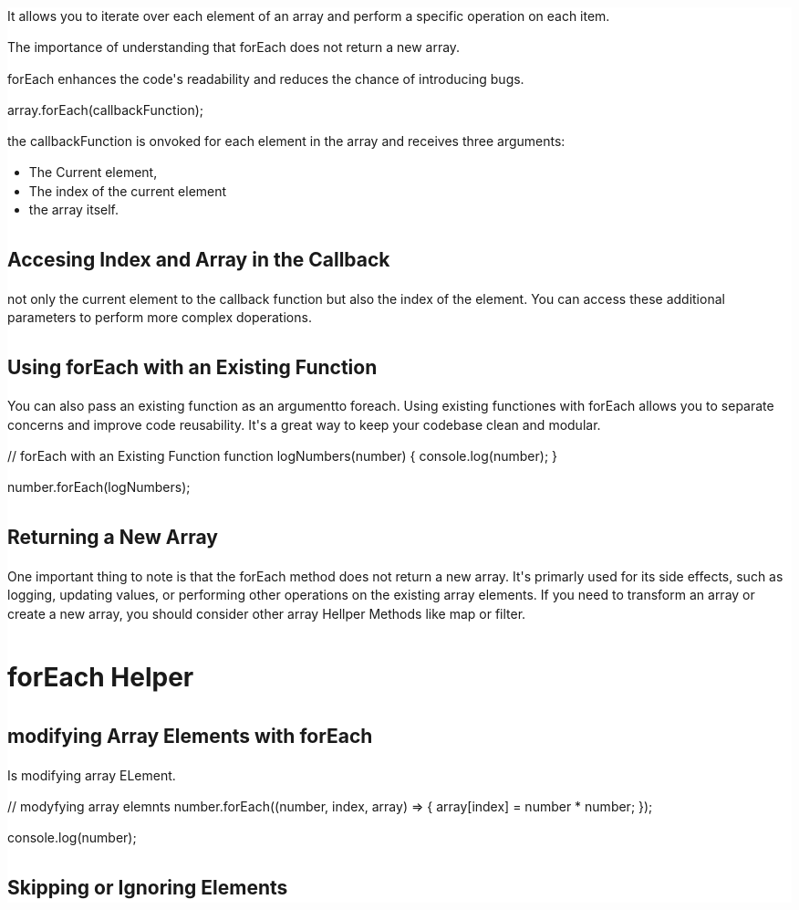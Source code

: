It allows you to iterate over each element of an array and perform a specific operation on each item.

The importance of understanding that forEach does not return a new array.

forEach enhances the code's readability and reduces the chance of introducing bugs.

array.forEach(callbackFunction);

the callbackFunction is onvoked for each element in the array and receives three arguments:

- The Current element,
- The index of the current element
- the array itself.

## Accesing Index and Array in the Callback

not only the current element to the callback function but also the index of the element. You can access these additional parameters to perform more complex doperations.

## Using forEach with an Existing Function

You can also pass an existing function as an argumentto foreach.
Using existing functiones with forEach allows you to separate concerns and improve code reusability. It's a great way to keep your codebase clean and modular.

// forEach with an Existing Function
function logNumbers(number) {
console.log(number);
}

number.forEach(logNumbers);

## Returning a New Array

One important thing to note is that the forEach method does not return a new array. It's primarly used for its side effects, such as logging, updating values, or performing other operations on the existing array elements. If you need to transform an array or create a new array, you should consider other array Hellper Methods like map or filter.

# forEach Helper

## modifying Array Elements with forEach

Is modifying array ELement.

// modyfying array elemnts
number.forEach((number, index, array) => {
array[index] = number \* number;
});

console.log(number);

## Skipping or Ignoring Elements
